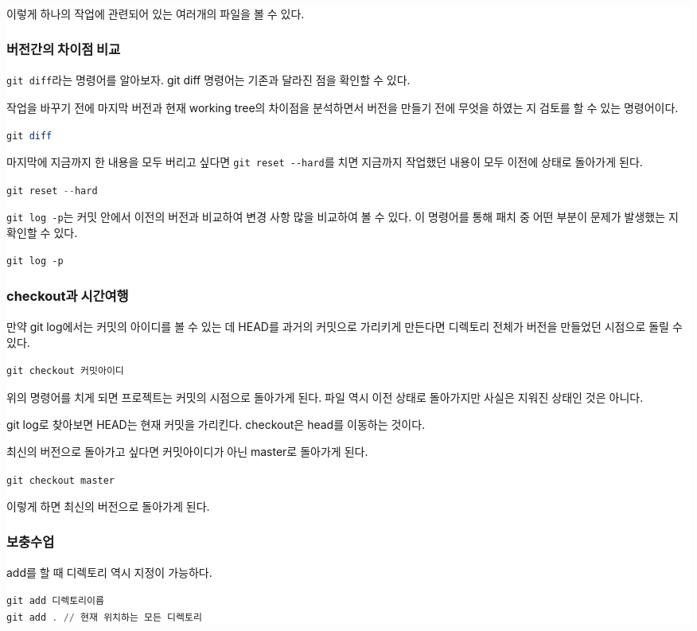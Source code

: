 이렇게 하나의 작업에 관련되어 있는 여러개의 파일을 볼 수 있다.



### 버전간의 차이점 비교

`git diff`라는 명령어를 알아보자. git diff 명령어는 기존과 달라진 점을 확인할 수 있다.

작업을 바꾸기 전에 마지막 버전과 현재 working tree의 차이점을 분석하면서 버전을 만들기 전에 무엇을 하였는 지 검토를 할 수 있는 명령어이다.

```powershell
git diff
```



마지막에 지금까지 한 내용을 모두 버리고 싶다면 `git reset --hard`를 치면 지금까지 작업했던 내용이 모두 이전에 상태로 돌아가게 된다.

```powershell
git reset --hard
```



`git log -p`는 커밋 안에서 이전의 버전과 비교하여 변경 사항 많을 비교하여 볼 수 있다. 이 명령어를 통해 패치 중 어떤 부분이 문제가 발생했는 지 확인할 수 있다.

```
git log -p
```





### checkout과 시간여행

만약 git log에서는 커밋의 아이디를 볼 수 있는 데 HEAD를 과거의 커밋으로 가리키게 만든다면 디렉토리 전체가 버전을 만들었던 시점으로 돌릴 수 있다. 

```powershell
git checkout 커밋아이디
```

위의 명령어를 치게 되면 프로젝트는 커밋의 시점으로 돌아가게 된다. 파일 역시 이전 상태로 돌아가지만 사실은 지워진 상태인 것은 아니다.

git log로 찾아보면 HEAD는 현재 커밋을 가리킨다. checkout은 head를 이동하는 것이다.

최신의 버전으로 돌아가고 싶다면 커밋아이디가 아닌 master로 돌아가게 된다.

```powershell
git checkout master
```

이렇게 하면 최신의 버전으로 돌아가게 된다.





### 보충수업

add를 할 때  디렉토리 역시 지정이 가능하다.

```powershell
git add 디렉토리이름
git add . // 현재 위치하는 모든 디렉토리
```
